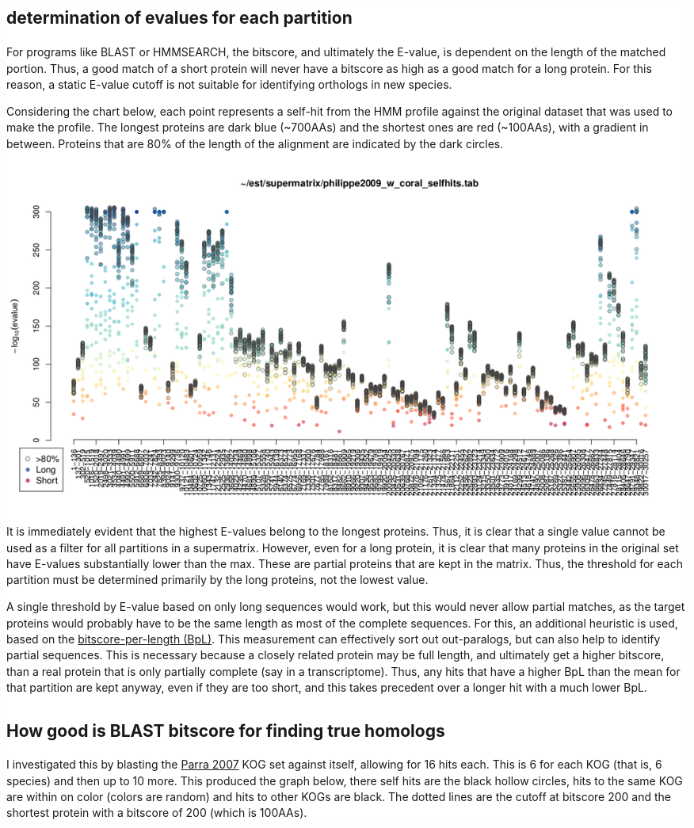 ## determination of evalues for each partition ##
For programs like BLAST or HMMSEARCH, the bitscore, and ultimately the E-value, is dependent on the length of the matched portion. Thus, a good match of a short protein will never have a bitscore as high as a good match for a long protein. For this reason, a static E-value cutoff is not suitable for identifying orthologs in new species.

Considering the chart below, each point represents a self-hit from the HMM profile against the original dataset that was used to make the profile. The longest proteins are dark blue (~700AAs) and the shortest ones are red (~100AAs), with a gradient in between. Proteins that are 80% of the length of the alignment are indicated by the dark circles.

![philippe2009_w_coral_selfhits.png](https://github.com/wrf/supermatrix/blob/master/images/philippe2009_w_coral_selfhits.png)

It is immediately evident that the highest E-values belong to the longest proteins. Thus, it is clear that a single value cannot be used as a filter for all partitions in a supermatrix. However, even for a long protein, it is clear that many proteins in the original set have E-values substantially lower than the max. These are partial proteins that are kept in the matrix. Thus, the threshold for each partition must be determined primarily by the long proteins, not the lowest value.

A single threshold by E-value based on only long sequences would work, but this would never allow partial matches, as the target proteins would probably have to be the same length as most of the complete sequences. For this, an additional heuristic is used, based on the [bitscore-per-length (BpL)](https://github.com/wrf/supermatrix/blob/master/misc_analyses/philippe2009_w_coral_selfhits_normalized.pdf). This measurement can effectively sort out out-paralogs, but can also help to identify partial sequences. This is necessary because a closely related protein may be full length, and ultimately get a higher bitscore, than a real protein that is only partially complete (say in a transcriptome). Thus, any hits that have a higher BpL than the mean for that partition are kept anyway, even if they are too short, and this takes precedent over a longer hit with a much lower BpL.

## How good is BLAST bitscore for finding true homologs ##
I investigated this by blasting the [Parra 2007](https://doi.org/10.1093/bioinformatics/btm071) KOG set against itself, allowing for 16 hits each. This is 6 for each KOG (that is, 6 species) and then up to 10 more.
This produced the graph below, there self hits are the black hollow circles, hits to the same KOG are within on color (colors are random) and hits to other KOGs are black. The dotted lines are the cutoff at bitscore 200 and the shortest protein with a bitscore of 200 (which is 100AAs).
